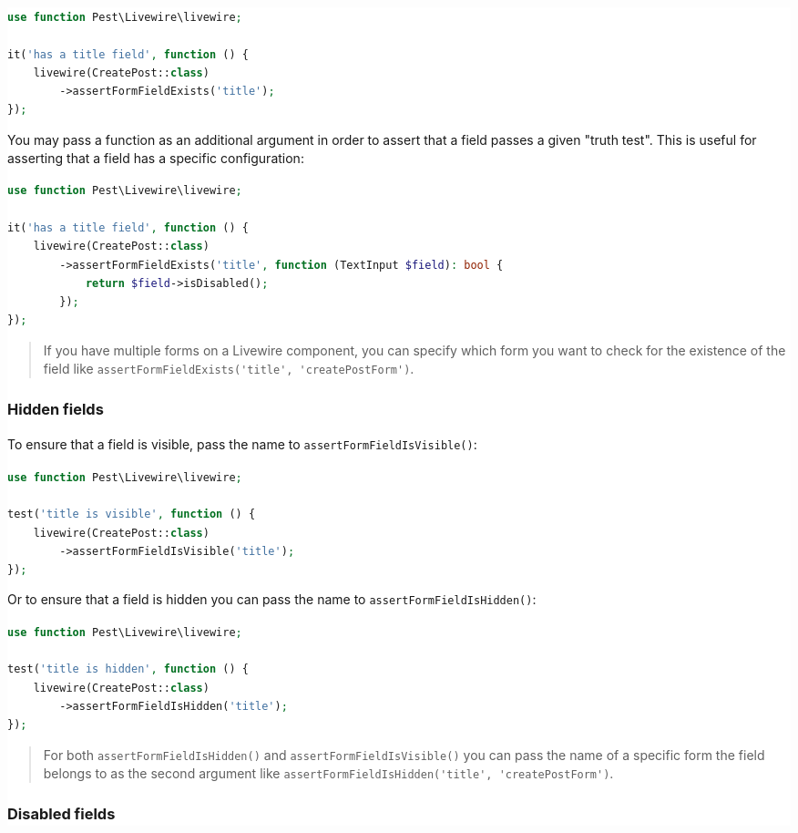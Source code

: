 ```php
use function Pest\Livewire\livewire;

it('has a title field', function () {
    livewire(CreatePost::class)
        ->assertFormFieldExists('title');
});
```

You may pass a function as an additional argument in order to assert that a field passes a given "truth test". This is useful for asserting that a field has a specific configuration:

```php
use function Pest\Livewire\livewire;

it('has a title field', function () {
    livewire(CreatePost::class)
        ->assertFormFieldExists('title', function (TextInput $field): bool {
            return $field->isDisabled();
        });
});
```

> If you have multiple forms on a Livewire component, you can specify which form you want to check for the existence of the field like `assertFormFieldExists('title', 'createPostForm')`.

### Hidden fields

To ensure that a field is visible, pass the name to `assertFormFieldIsVisible()`:

```php
use function Pest\Livewire\livewire;

test('title is visible', function () {
    livewire(CreatePost::class)
        ->assertFormFieldIsVisible('title');
});
```

Or to ensure that a field is hidden you can pass the name to `assertFormFieldIsHidden()`:

```php
use function Pest\Livewire\livewire;

test('title is hidden', function () {
    livewire(CreatePost::class)
        ->assertFormFieldIsHidden('title');
});
```

> For both `assertFormFieldIsHidden()` and `assertFormFieldIsVisible()` you can pass the name of a specific form the field belongs to as the second argument like `assertFormFieldIsHidden('title', 'createPostForm')`.

### Disabled fields
